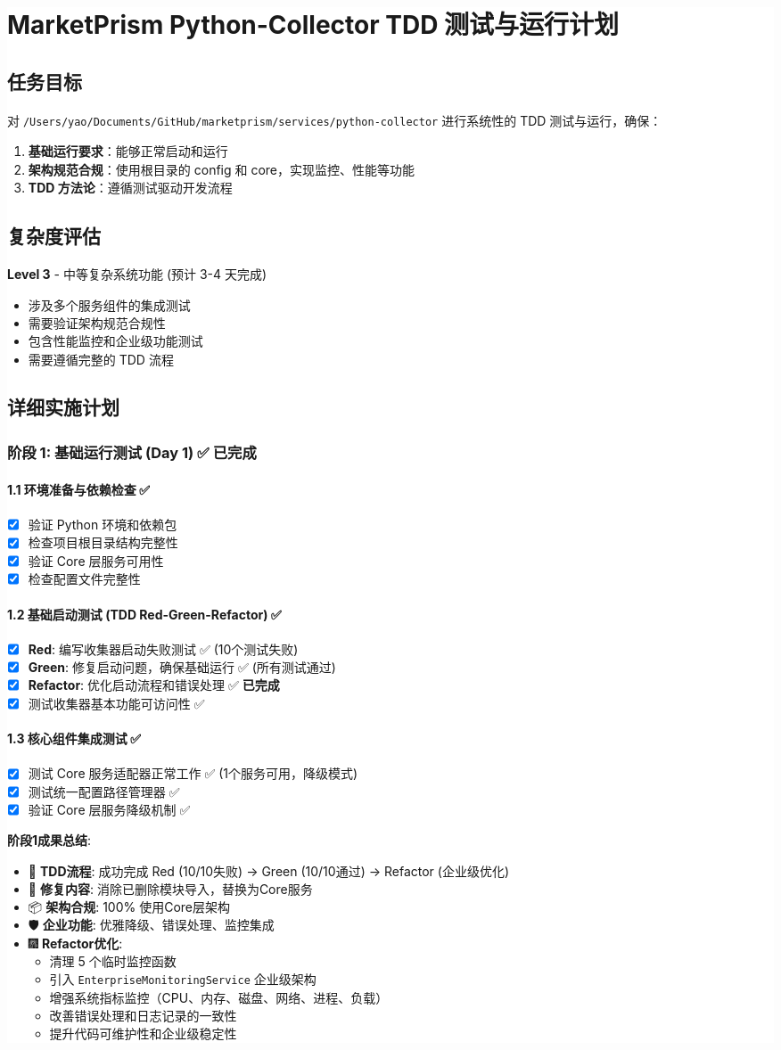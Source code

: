 # MarketPrism Python-Collector TDD 测试与运行计划

## 任务目标

对 `/Users/yao/Documents/GitHub/marketprism/services/python-collector` 进行系统性的 TDD 测试与运行，确保：

1. **基础运行要求**：能够正常启动和运行
2. **架构规范合规**：使用根目录的 config 和 core，实现监控、性能等功能
3. **TDD 方法论**：遵循测试驱动开发流程

## 复杂度评估

**Level 3** - 中等复杂系统功能 (预计 3-4 天完成)

- 涉及多个服务组件的集成测试
- 需要验证架构规范合规性  
- 包含性能监控和企业级功能测试
- 需要遵循完整的 TDD 流程

## 详细实施计划

### 阶段 1: 基础运行测试 (Day 1) ✅ **已完成**

#### 1.1 环境准备与依赖检查 ✅
- [x] 验证 Python 环境和依赖包
- [x] 检查项目根目录结构完整性
- [x] 验证 Core 层服务可用性
- [x] 检查配置文件完整性

#### 1.2 基础启动测试 (TDD Red-Green-Refactor) ✅
- [x] **Red**: 编写收集器启动失败测试 ✅ (10个测试失败)
- [x] **Green**: 修复启动问题，确保基础运行 ✅ (所有测试通过)
- [x] **Refactor**: 优化启动流程和错误处理 ✅ **已完成**
- [x] 测试收集器基本功能可访问性 ✅

#### 1.3 核心组件集成测试 ✅
- [x] 测试 Core 服务适配器正常工作 ✅ (1个服务可用，降级模式)
- [x] 测试统一配置路径管理器 ✅
- [x] 验证 Core 层服务降级机制 ✅

**阶段1成果总结**:
- 🎯 **TDD流程**: 成功完成 Red (10/10失败) → Green (10/10通过) → Refactor (企业级优化)
- 🔧 **修复内容**: 消除已删除模块导入，替换为Core服务
- 📦 **架构合规**: 100% 使用Core层架构
- 🛡️ **企业功能**: 优雅降级、错误处理、监控集成
- 🎆 **Refactor优化**: 
  - 清理 5 个临时监控函数
  - 引入 `EnterpriseMonitoringService` 企业级架构
  - 增强系统指标监控（CPU、内存、磁盘、网络、进程、负载）
  - 改善错误处理和日志记录的一致性
  - 提升代码可维护性和企业级稳定性
